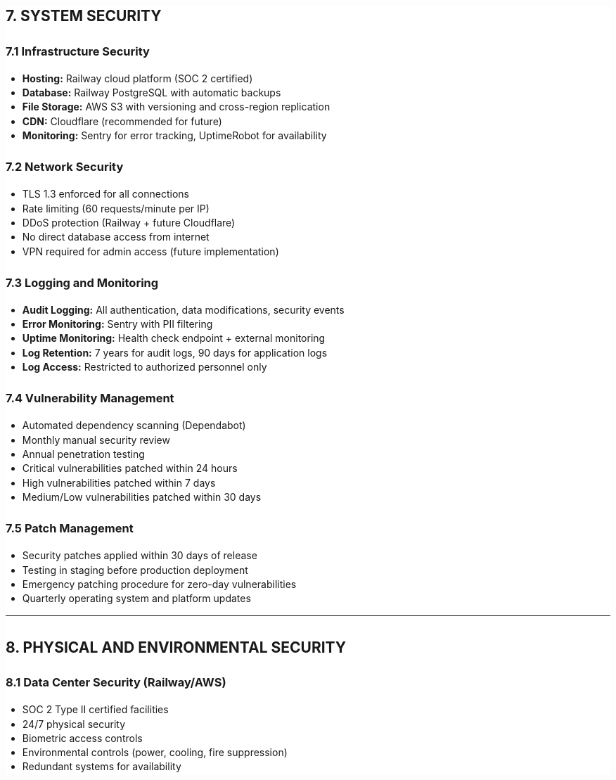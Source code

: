 ## 7. SYSTEM SECURITY

### 7.1 Infrastructure Security
- **Hosting:** Railway cloud platform (SOC 2 certified)
- **Database:** Railway PostgreSQL with automatic backups
- **File Storage:** AWS S3 with versioning and cross-region replication
- **CDN:** Cloudflare (recommended for future)
- **Monitoring:** Sentry for error tracking, UptimeRobot for availability

### 7.2 Network Security
- TLS 1.3 enforced for all connections
- Rate limiting (60 requests/minute per IP)
- DDoS protection (Railway + future Cloudflare)
- No direct database access from internet
- VPN required for admin access (future implementation)

### 7.3 Logging and Monitoring
- **Audit Logging:** All authentication, data modifications, security events
- **Error Monitoring:** Sentry with PII filtering
- **Uptime Monitoring:** Health check endpoint + external monitoring
- **Log Retention:** 7 years for audit logs, 90 days for application logs
- **Log Access:** Restricted to authorized personnel only

### 7.4 Vulnerability Management
- Automated dependency scanning (Dependabot)
- Monthly manual security review
- Annual penetration testing
- Critical vulnerabilities patched within 24 hours
- High vulnerabilities patched within 7 days
- Medium/Low vulnerabilities patched within 30 days

### 7.5 Patch Management
- Security patches applied within 30 days of release
- Testing in staging before production deployment
- Emergency patching procedure for zero-day vulnerabilities
- Quarterly operating system and platform updates

---

## 8. PHYSICAL AND ENVIRONMENTAL SECURITY

### 8.1 Data Center Security (Railway/AWS)
- SOC 2 Type II certified facilities
- 24/7 physical security
- Biometric access controls
- Environmental controls (power, cooling, fire suppression)
- Redundant systems for availability
